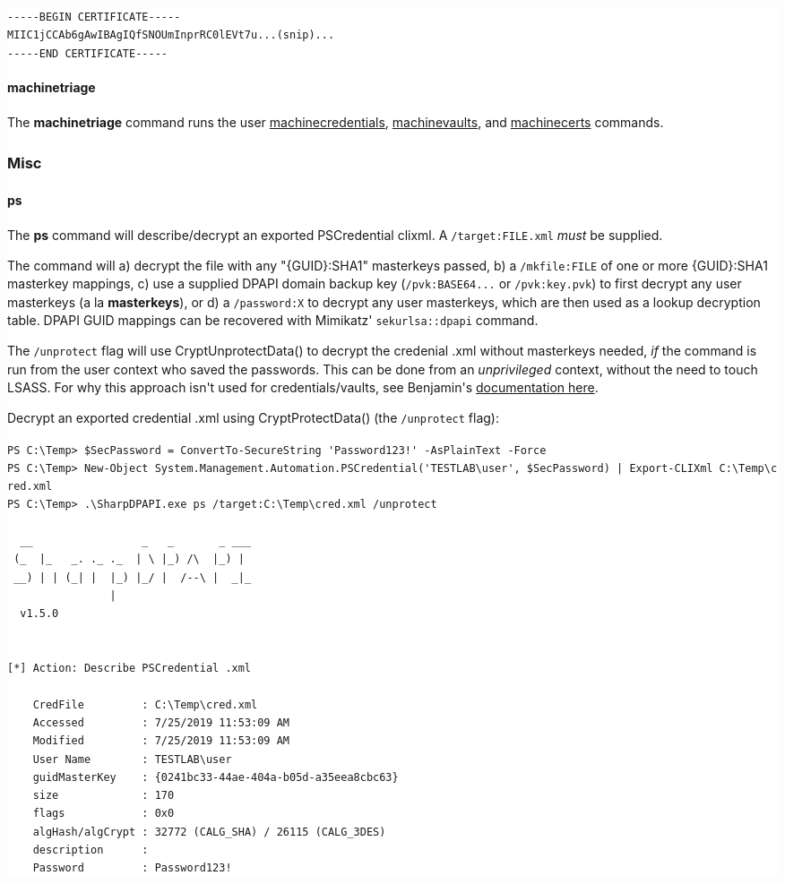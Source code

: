     -----BEGIN CERTIFICATE-----
    MIIC1jCCAb6gAwIBAgIQfSNOUmInprRC0lEVt7u...(snip)...
    -----END CERTIFICATE-----
    

#### machinetriage

The **machinetriage** command runs the user [machinecredentials](#machinecredentials), [machinevaults](#machinevaults), and [machinecerts](#machinecerts) commands.


### Misc

#### ps

The **ps** command will describe/decrypt an exported PSCredential clixml. A `/target:FILE.xml` *must* be supplied.

The command will a) decrypt the file with any "{GUID}:SHA1" masterkeys passed, b) a `/mkfile:FILE` of one or more {GUID}:SHA1 masterkey mappings, c) use a supplied DPAPI domain backup key (`/pvk:BASE64...` or `/pvk:key.pvk`) to first decrypt any user masterkeys (a la **masterkeys**), or d) a `/password:X` to decrypt any user masterkeys, which are then used as a lookup decryption table. DPAPI GUID mappings can be recovered with Mimikatz' `sekurlsa::dpapi` command.

The `/unprotect` flag will use CryptUnprotectData() to decrypt the credenial .xml without masterkeys needed, *if* the command is run from the user context who saved the passwords. This can be done from an _unprivileged_ context, without the need to touch LSASS. For why this approach isn't used for credentials/vaults, see Benjamin's [documentation here](https://github.com/gentilkiwi/mimikatz/wiki/howto-~-credential-manager-saved-credentials#problem).

Decrypt an exported credential .xml using CryptProtectData() (the `/unprotect` flag):

    PS C:\Temp> $SecPassword = ConvertTo-SecureString 'Password123!' -AsPlainText -Force
    PS C:\Temp> New-Object System.Management.Automation.PSCredential('TESTLAB\user', $SecPassword) | Export-CLIXml C:\Temp\cred.xml
    PS C:\Temp> .\SharpDPAPI.exe ps /target:C:\Temp\cred.xml /unprotect

      __                 _   _       _ ___
     (_  |_   _. ._ ._  | \ |_) /\  |_) |
     __) | | (_| |  |_) |_/ |  /--\ |  _|_
                    |
      v1.5.0


    [*] Action: Describe PSCredential .xml

        CredFile         : C:\Temp\cred.xml
        Accessed         : 7/25/2019 11:53:09 AM
        Modified         : 7/25/2019 11:53:09 AM
        User Name        : TESTLAB\user
        guidMasterKey    : {0241bc33-44ae-404a-b05d-a35eea8cbc63}
        size             : 170
        flags            : 0x0
        algHash/algCrypt : 32772 (CALG_SHA) / 26115 (CALG_3DES)
        description      :
        Password         : Password123!
